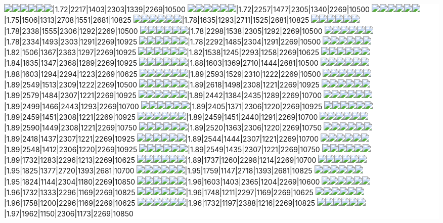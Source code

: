![](/item/6671.png)![](/item/3087.png)![](/item/6676.png)![](/item/1001.png)![](/item/1055.png)![](/item/1036.png)|1.72|2217|1403|2303|1339|2269|10500
![](/item/6671.png)![](/item/3087.png)![](/item/3033.png)![](/item/1001.png)![](/item/1055.png)![](/item/1036.png)|1.72|2257|1477|2305|1340|2269|10500
![](/item/3091.png)![](/item/3124.png)![](/item/3085.png)![](/item/1001.png)![](/item/1055.png)![](/item/1037.png)|1.75|1506|1313|2708|1551|2681|10825
![](/item/3091.png)![](/item/3124.png)![](/item/3046.png)![](/item/1001.png)![](/item/1055.png)![](/item/1037.png)|1.78|1635|1293|2711|1525|2681|10825
![](/item/6671.png)![](/item/3095.png)![](/item/3033.png)![](/item/1001.png)![](/item/1055.png)![](/item/1036.png)|1.78|2338|1555|2306|1292|2269|10500
![](/item/6671.png)![](/item/3095.png)![](/item/3036.png)![](/item/1001.png)![](/item/1055.png)![](/item/1036.png)|1.78|2298|1538|2305|1292|2269|10500
![](/item/6671.png)![](/item/3095.png)![](/item/3004.png)![](/item/1001.png)![](/item/1055.png)![](/item/1037.png)|1.78|2334|1493|2303|1291|2269|10925
![](/item/6671.png)![](/item/3095.png)![](/item/6676.png)![](/item/1001.png)![](/item/1055.png)![](/item/1036.png)|1.78|2292|1485|2304|1291|2269|10500
![](/item/3085.png)![](/item/3124.png)![](/item/3153.png)![](/item/1001.png)![](/item/1055.png)![](/item/1037.png)|1.82|1506|1367|2363|1297|2269|10925
![](/item/3085.png)![](/item/3124.png)![](/item/3087.png)![](/item/1001.png)![](/item/1055.png)![](/item/1037.png)|1.82|1538|1245|2293|1258|2269|10625
![](/item/3046.png)![](/item/3124.png)![](/item/3153.png)![](/item/1001.png)![](/item/1055.png)![](/item/1037.png)|1.84|1635|1347|2368|1289|2269|10925
![](/item/3091.png)![](/item/3124.png)![](/item/3094.png)![](/item/1001.png)![](/item/1055.png)![](/item/1036.png)|1.88|1603|1369|2710|1444|2681|10500
![](/item/3085.png)![](/item/3124.png)![](/item/3095.png)![](/item/1001.png)![](/item/1055.png)![](/item/1037.png)|1.88|1603|1294|2294|1223|2269|10625
![](/item/6671.png)![](/item/3033.png)![](/item/6676.png)![](/item/1001.png)![](/item/1055.png)![](/item/1036.png)|1.89|2593|1529|2310|1222|2269|10500
![](/item/6671.png)![](/item/3036.png)![](/item/6676.png)![](/item/1001.png)![](/item/1055.png)![](/item/1036.png)|1.89|2549|1513|2309|1222|2269|10500
![](/item/6671.png)![](/item/3004.png)![](/item/3033.png)![](/item/1001.png)![](/item/1055.png)![](/item/1037.png)|1.89|2618|1498|2308|1221|2269|10925
![](/item/6671.png)![](/item/3004.png)![](/item/3036.png)![](/item/1001.png)![](/item/1055.png)![](/item/1037.png)|1.89|2579|1484|2307|1221|2269|10925
![](/item/6671.png)![](/item/3072.png)![](/item/6676.png)![](/item/1001.png)![](/item/1055.png)![](/item/1036.png)|1.89|2442|1384|2435|1289|2269|10700
![](/item/6671.png)![](/item/3033.png)![](/item/3072.png)![](/item/1001.png)![](/item/1055.png)![](/item/1036.png)|1.89|2499|1466|2443|1293|2269|10700
![](/item/6671.png)![](/item/3508.png)![](/item/6676.png)![](/item/1001.png)![](/item/1055.png)![](/item/1037.png)|1.89|2405|1371|2306|1220|2269|10925
![](/item/6671.png)![](/item/3033.png)![](/item/3508.png)![](/item/1001.png)![](/item/1055.png)![](/item/1037.png)|1.89|2459|1451|2308|1221|2269|10925
![](/item/6671.png)![](/item/3036.png)![](/item/3072.png)![](/item/1001.png)![](/item/1055.png)![](/item/1036.png)|1.89|2459|1451|2440|1291|2269|10700
![](/item/6671.png)![](/item/3033.png)![](/item/3179.png)![](/item/1001.png)![](/item/1055.png)![](/item/1038.png)|1.89|2590|1449|2308|1221|2269|10750
![](/item/6671.png)![](/item/3179.png)![](/item/6676.png)![](/item/1001.png)![](/item/1055.png)![](/item/1038.png)|1.89|2520|1363|2306|1220|2269|10750
![](/item/6671.png)![](/item/3036.png)![](/item/3508.png)![](/item/1001.png)![](/item/1055.png)![](/item/1037.png)|1.89|2418|1437|2307|1221|2269|10925
![](/item/6671.png)![](/item/6694.png)![](/item/6676.png)![](/item/1001.png)![](/item/1055.png)![](/item/1036.png)|1.89|2544|1444|2307|1221|2269|10700
![](/item/6671.png)![](/item/3004.png)![](/item/6676.png)![](/item/1001.png)![](/item/1055.png)![](/item/1037.png)|1.89|2548|1412|2306|1220|2269|10925
![](/item/6671.png)![](/item/3036.png)![](/item/3179.png)![](/item/1001.png)![](/item/1055.png)![](/item/1038.png)|1.89|2549|1435|2307|1221|2269|10750
![](/item/3046.png)![](/item/3124.png)![](/item/3095.png)![](/item/1001.png)![](/item/1055.png)![](/item/1037.png)|1.89|1732|1283|2296|1213|2269|10625
![](/item/6671.png)![](/item/6672.png)![](/item/3115.png)![](/item/1001.png)![](/item/1055.png)![](/item/1036.png)|1.89|1737|1260|2298|1214|2269|10700
![](/item/6671.png)![](/item/6672.png)![](/item/3091.png)![](/item/1001.png)![](/item/1055.png)![](/item/1036.png)|1.95|1825|1377|2720|1393|2681|10700
![](/item/3094.png)![](/item/3091.png)![](/item/6672.png)![](/item/1001.png)![](/item/1055.png)![](/item/1037.png)|1.95|1759|1147|2718|1393|2681|10825
![](/item/3085.png)![](/item/3095.png)![](/item/6672.png)![](/item/1001.png)![](/item/1055.png)![](/item/1038.png)|1.95|1824|1144|2304|1180|2269|10850
![](/item/3094.png)![](/item/3124.png)![](/item/3153.png)![](/item/1001.png)![](/item/1055.png)![](/item/1036.png)|1.96|1603|1403|2365|1204|2269|10600
![](/item/3094.png)![](/item/3124.png)![](/item/3087.png)![](/item/1001.png)![](/item/1055.png)![](/item/1037.png)|1.96|1732|1333|2296|1169|2269|10825
![](/item/3085.png)![](/item/3124.png)![](/item/3033.png)![](/item/1001.png)![](/item/1055.png)![](/item/1037.png)|1.96|1748|1211|2297|1169|2269|10625
![](/item/3085.png)![](/item/3124.png)![](/item/6676.png)![](/item/1001.png)![](/item/1055.png)![](/item/1037.png)|1.96|1758|1200|2296|1169|2269|10625
![](/item/3085.png)![](/item/3124.png)![](/item/3072.png)![](/item/1001.png)![](/item/1055.png)![](/item/1037.png)|1.96|1732|1197|2388|1216|2269|10825
![](/item/3046.png)![](/item/3095.png)![](/item/6672.png)![](/item/1001.png)![](/item/1055.png)![](/item/1038.png)|1.97|1962|1150|2306|1173|2269|10850
